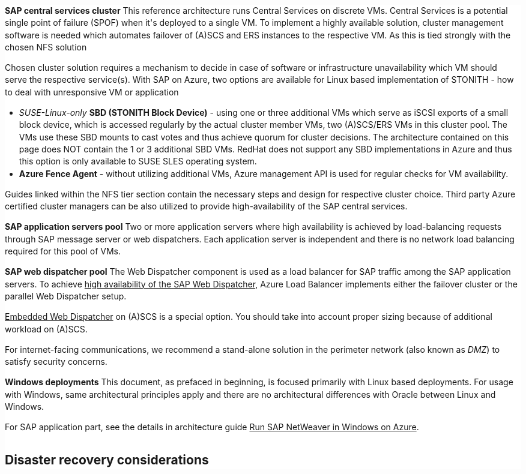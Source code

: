**SAP central services cluster** This reference architecture runs Central Services on discrete VMs. Central Services is a potential single point of failure (SPOF) when it's deployed to a single VM. To implement a highly available solution, cluster management software is needed which automates failover of (A)SCS and ERS instances to the respective VM.
As this is tied strongly with the chosen NFS solution

Chosen cluster solution requires a mechanism to decide in case of software or infrastructure unavailability which VM should serve the respective service(s). With SAP on Azure, two options are available for Linux based implementation of STONITH - how to deal with unresponsive VM or application
- _SUSE-Linux-only_ **SBD (STONITH Block Device)** - using one or three additional VMs which serve as iSCSI exports of a small block device, which is accessed regularly by the actual cluster member VMs, two (A)SCS/ERS VMs in this cluster pool. The VMs use these SBD mounts to cast votes and thus achieve quorum for cluster decisions. The architecture contained on this page does NOT contain the 1 or 3 additional SBD VMs. RedHat does not support any SBD implementations in Azure and thus this option is only available to SUSE SLES operating system.
- **Azure Fence Agent** - without utilizing additional VMs, Azure management API is used for regular checks for VM availability. 

Guides linked within the NFS tier section contain the necessary steps and design for respective cluster choice. Third party Azure certified cluster managers can be also utilized to provide high-availability of the SAP central services.

**SAP application servers pool** Two or more application servers where high availability is achieved by load-balancing requests through SAP message server or web dispatchers. Each application server is independent and there is no network load balancing required for this pool of VMs.

**SAP web dispatcher pool**
The Web Dispatcher component is used as a load balancer for SAP traffic among the SAP application servers. To achieve [high availability of the SAP Web Dispatcher](https://help.sap.com/viewer/683d6a1797a34730a6e005d1e8de6f22/201909.002/en-US/489a9a6b48c673e8e10000000a42189b.htm), Azure Load Balancer implements either the failover cluster or the parallel Web Dispatcher setup.

[Embedded Web Dispatcher](https://help.sap.com/viewer/00b4e4853ef3494da20ebcaceb181d5e/LATEST/2e708e2d42134b4baabdfeae953b24c5.html) on (A)SCS is a special option. You should take into account proper sizing because of additional workload on (A)SCS.

For internet-facing communications, we recommend a stand-alone solution in the perimeter network (also known as _DMZ_) to satisfy security concerns.

**Windows deployments** This document, as prefaced in beginning, is focused primarily with Linux based deployments. For usage with Windows, same architectural principles apply and there are no architectural differences with Oracle between Linux and Windows.

For  SAP application part, see the details in architecture guide [Run SAP NetWeaver in Windows on Azure](/azure/architecture/reference-architectures/sap/sap-netweaver).

## Disaster recovery considerations
